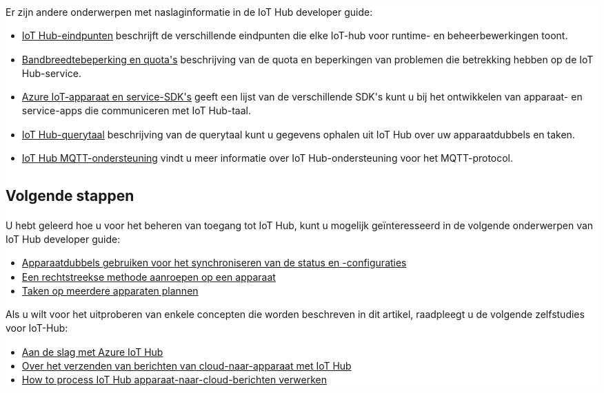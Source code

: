 Er zijn andere onderwerpen met naslaginformatie in de IoT Hub developer guide:

* [IoT Hub-eindpunten](iot-hub-devguide-endpoints.md) beschrijft de verschillende eindpunten die elke IoT-hub voor runtime- en beheerbewerkingen toont.

* [Bandbreedtebeperking en quota's](iot-hub-devguide-quotas-throttling.md) beschrijving van de quota en beperkingen van problemen die betrekking hebben op de IoT Hub-service.

* [Azure IoT-apparaat en service-SDK's](iot-hub-devguide-sdks.md) geeft een lijst van de verschillende SDK's kunt u bij het ontwikkelen van apparaat- en service-apps die communiceren met IoT Hub-taal.

* [IoT Hub-querytaal](iot-hub-devguide-query-language.md) beschrijving van de querytaal kunt u gegevens ophalen uit IoT Hub over uw apparaatdubbels en taken.

* [IoT Hub MQTT-ondersteuning](iot-hub-mqtt-support.md) vindt u meer informatie over IoT Hub-ondersteuning voor het MQTT-protocol.

## <a name="next-steps"></a>Volgende stappen

U hebt geleerd hoe u voor het beheren van toegang tot IoT Hub, kunt u mogelijk geïnteresseerd in de volgende onderwerpen van IoT Hub developer guide:

* [Apparaatdubbels gebruiken voor het synchroniseren van de status en -configuraties](iot-hub-devguide-device-twins.md)
* [Een rechtstreekse methode aanroepen op een apparaat](iot-hub-devguide-direct-methods.md)
* [Taken op meerdere apparaten plannen](iot-hub-devguide-jobs.md)

Als u wilt voor het uitproberen van enkele concepten die worden beschreven in dit artikel, raadpleegt u de volgende zelfstudies voor IoT-Hub:

* [Aan de slag met Azure IoT Hub](quickstart-send-telemetry-node.md)
* [Over het verzenden van berichten van cloud-naar-apparaat met IoT Hub](iot-hub-csharp-csharp-c2d.md)
* [How to process IoT Hub apparaat-naar-cloud-berichten verwerken](tutorial-routing.md)
